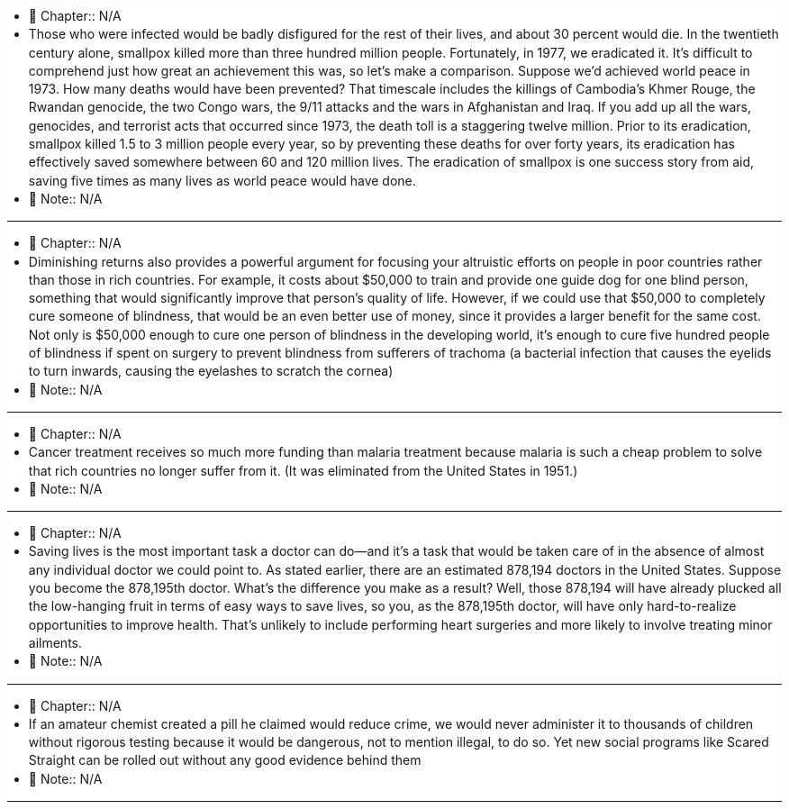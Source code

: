 
- 📖 Chapter:: N/A
- Those who were infected would be badly disfigured for the rest of their lives, and about 30 percent would die. In the twentieth century alone, smallpox killed more than three hundred million people. Fortunately, in 1977, we eradicated it.
  It’s difficult to comprehend just how great an achievement this was, so let’s make a comparison. Suppose we’d achieved world peace in 1973. How many deaths would have been prevented? That timescale includes the killings of Cambodia’s Khmer Rouge, the Rwandan genocide, the two Congo wars, the 9/11 attacks and the wars in Afghanistan and Iraq. If you add up all the wars, genocides, and terrorist acts that occurred since 1973, the death toll is a staggering twelve million. Prior to its eradication, smallpox killed 1.5 to 3 million people every year, so by preventing these deaths for over forty years, its eradication has effectively saved somewhere between 60 and 120 million lives. The eradication of smallpox is one success story from aid, saving five times as many lives as world peace would have done.
- 📝 Note:: N/A

---

- 📖 Chapter:: N/A
- Diminishing returns also provides a powerful argument for focusing your altruistic efforts on people in poor countries rather than those in rich countries.
  For example, it costs about $50,000 to train and provide one guide dog for one blind person, something that would significantly improve that person’s quality of life. However, if we could use that $50,000 to completely cure someone of blindness, that would be an even better use of money, since it provides a larger benefit for the same cost. Not only is $50,000 enough to cure one person of blindness in the developing world, it’s enough to cure five hundred people of blindness if spent on surgery to prevent blindness from sufferers of trachoma (a bacterial infection that causes the eyelids to turn inwards, causing the eyelashes to scratch the cornea)
- 📝 Note:: N/A

---

- 📖 Chapter:: N/A
- Cancer treatment receives so much more funding than malaria treatment because malaria is such a cheap problem to solve that rich countries no longer suffer from it. (It was eliminated from the United States in 1951.)
- 📝 Note:: N/A

---

- 📖 Chapter:: N/A
- Saving lives is the most important task a doctor can do—and it’s a task that would be taken care of in the absence of almost any individual doctor we could point to. As stated earlier, there are an estimated 878,194 doctors in the United States. Suppose you become the 878,195th doctor. What’s the difference you make as a result? Well, those 878,194 will have already plucked all the low-hanging fruit in terms of easy ways to save lives, so you, as the 878,195th doctor, will have only hard-to-realize opportunities to improve health. That’s unlikely to include performing heart surgeries and more likely to involve treating minor ailments.
- 📝 Note:: N/A

---

- 📖 Chapter:: N/A
- If an amateur chemist created a pill he claimed would reduce crime, we would never administer it to thousands of children without rigorous testing because it would be dangerous, not to mention illegal, to do so. Yet new social programs like Scared Straight can be rolled out without any good evidence behind them
- 📝 Note:: N/A

---